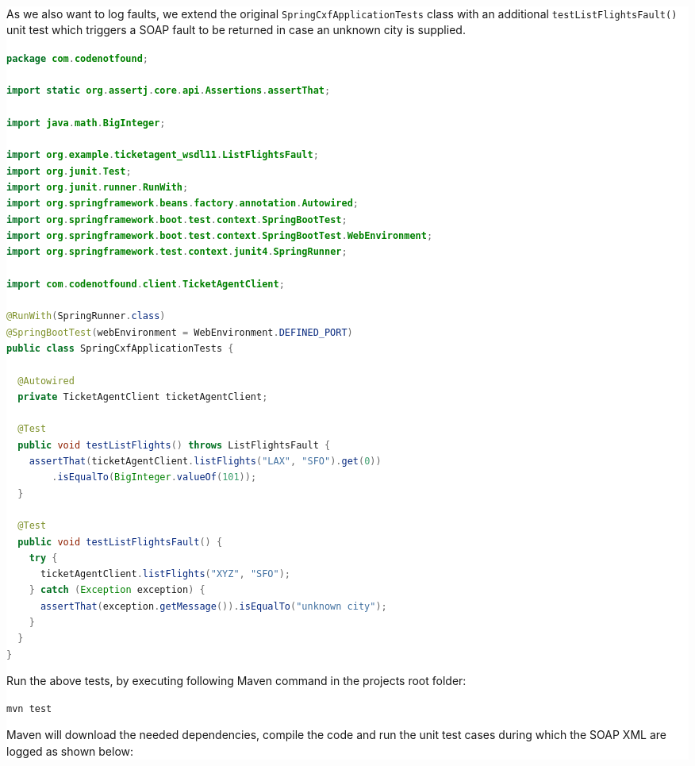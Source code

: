 As we also want to log faults, we extend the original `SpringCxfApplicationTests` class with an additional `testListFlightsFault()` unit test which triggers a SOAP fault to be returned in case an unknown city is supplied.

``` java
package com.codenotfound;

import static org.assertj.core.api.Assertions.assertThat;

import java.math.BigInteger;

import org.example.ticketagent_wsdl11.ListFlightsFault;
import org.junit.Test;
import org.junit.runner.RunWith;
import org.springframework.beans.factory.annotation.Autowired;
import org.springframework.boot.test.context.SpringBootTest;
import org.springframework.boot.test.context.SpringBootTest.WebEnvironment;
import org.springframework.test.context.junit4.SpringRunner;

import com.codenotfound.client.TicketAgentClient;

@RunWith(SpringRunner.class)
@SpringBootTest(webEnvironment = WebEnvironment.DEFINED_PORT)
public class SpringCxfApplicationTests {

  @Autowired
  private TicketAgentClient ticketAgentClient;

  @Test
  public void testListFlights() throws ListFlightsFault {
    assertThat(ticketAgentClient.listFlights("LAX", "SFO").get(0))
        .isEqualTo(BigInteger.valueOf(101));
  }

  @Test
  public void testListFlightsFault() {
    try {
      ticketAgentClient.listFlights("XYZ", "SFO");
    } catch (Exception exception) {
      assertThat(exception.getMessage()).isEqualTo("unknown city");
    }
  }
}
```

Run the above tests, by executing following Maven command in the projects root folder:

``` bash
mvn test
```

Maven will download the needed dependencies, compile the code and run the unit test cases during which the SOAP XML are logged as shown below:

